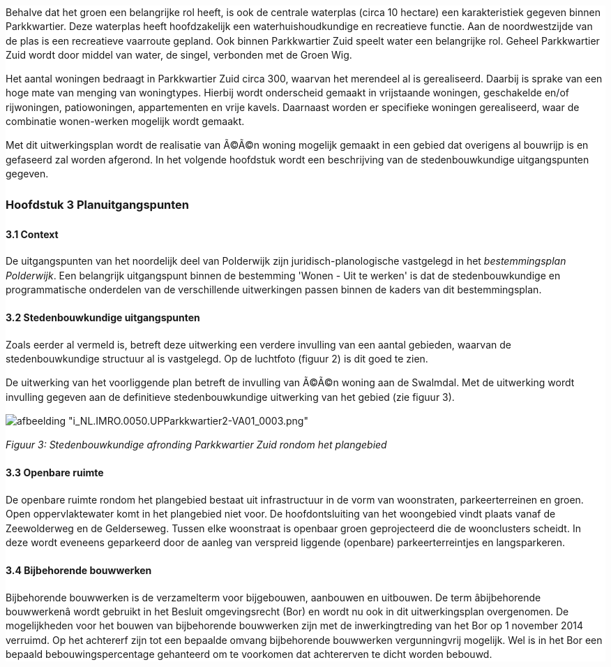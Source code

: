 Behalve dat het groen een belangrijke rol heeft, is ook de centrale waterplas (circa 10 hectare) een karakteristiek gegeven binnen Parkkwartier. Deze waterplas heeft hoofdzakelijk een waterhuishoudkundige en recreatieve functie. Aan de noordwestzijde van de plas is een recreatieve vaarroute gepland. Ook binnen Parkkwartier Zuid speelt water een belangrijke rol. Geheel Parkkwartier Zuid wordt door middel van water, de singel, verbonden met de Groen Wig.

Het aantal woningen bedraagt in Parkkwartier Zuid circa 300, waarvan het merendeel al is gerealiseerd. Daarbij is sprake van een hoge mate van menging van woningtypes. Hierbij wordt onderscheid gemaakt in vrijstaande woningen, geschakelde en/of rijwoningen, patiowoningen, appartementen en vrije kavels. Daarnaast worden er specifieke woningen gerealiseerd, waar de combinatie wonen\-werken mogelijk wordt gemaakt.

Met dit uitwerkingsplan wordt de realisatie van Ã©Ã©n woning mogelijk gemaakt in een gebied dat overigens al bouwrijp is en gefaseerd zal worden afgerond. In het volgende hoofdstuk wordt een beschrijving van de stedenbouwkundige uitgangspunten gegeven.

### Hoofdstuk 3 Planuitgangspunten

#### 3\.1 Context

De uitgangspunten van het noordelijk deel van Polderwijk zijn juridisch\-planologische vastgelegd in het *bestemmingsplan Polderwijk*. Een belangrijk uitgangspunt binnen de bestemming 'Wonen \- Uit te werken' is dat de stedenbouwkundige en programmatische onderdelen van de verschillende uitwerkingen passen binnen de kaders van dit bestemmingsplan.

#### 3\.2 Stedenbouwkundige uitgangspunten

Zoals eerder al vermeld is, betreft deze uitwerking een verdere invulling van een aantal gebieden, waarvan de stedenbouwkundige structuur al is vastgelegd. Op de luchtfoto (figuur 2\) is dit goed te zien.

De uitwerking van het voorliggende plan betreft de invulling van Ã©Ã©n woning aan de Swalmdal. Met de uitwerking wordt invulling gegeven aan de definitieve stedenbouwkundige uitwerking van het gebied (zie figuur 3\).

![afbeelding "i_NL.IMRO.0050.UPParkkwartier2-VA01_0003.png"](i_NL.IMRO.0050.UPParkkwartier2-VA01_0003.png)

*Figuur 3: Stedenbouwkundige afronding Parkkwartier Zuid rondom het plangebied*

#### 3\.3 Openbare ruimte

De openbare ruimte rondom het plangebied bestaat uit infrastructuur in de vorm van woonstraten, parkeerterreinen en groen. Open oppervlaktewater komt in het plangebied niet voor. De hoofdontsluiting van het woongebied vindt plaats vanaf de Zeewolderweg en de Gelderseweg. Tussen elke woonstraat is openbaar groen geprojecteerd die de woonclusters scheidt. In deze wordt eveneens geparkeerd door de aanleg van verspreid liggende (openbare) parkeerterreintjes en langsparkeren.

#### 3\.4 Bijbehorende bouwwerken

Bijbehorende bouwwerken is de verzamelterm voor bijgebouwen, aanbouwen en uitbouwen. De term âbijbehorende bouwwerkenâ wordt gebruikt in het Besluit omgevingsrecht (Bor) en wordt nu ook in dit uitwerkingsplan overgenomen. De mogelijkheden voor het bouwen van bijbehorende bouwwerken zijn met de inwerkingtreding van het Bor op 1 november 2014 verruimd. Op het achtererf zijn tot een bepaalde omvang bijbehorende bouwwerken vergunningvrij mogelijk. Wel is in het Bor een bepaald bebouwingspercentage gehanteerd om te voorkomen dat achtererven te dicht worden bebouwd.
